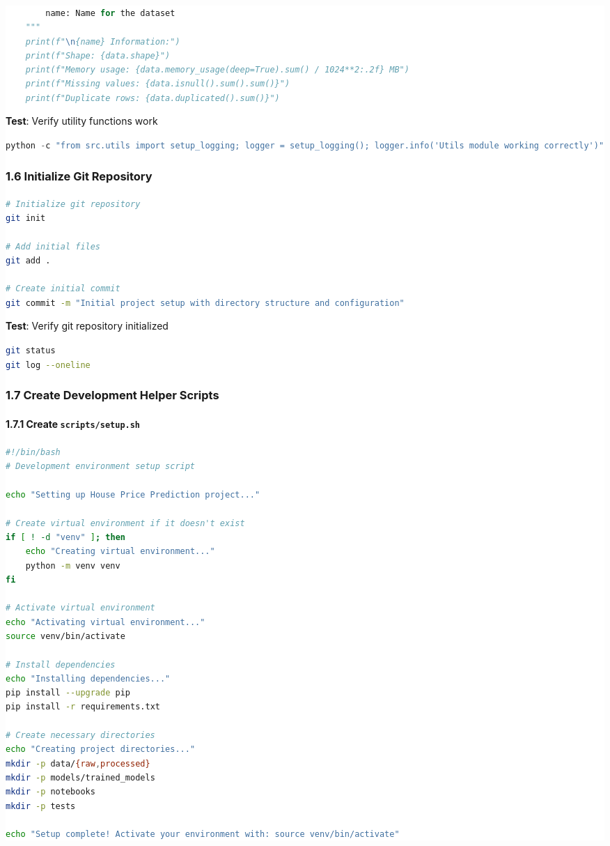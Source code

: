 ```python
        name: Name for the dataset
    """
    print(f"\n{name} Information:")
    print(f"Shape: {data.shape}")
    print(f"Memory usage: {data.memory_usage(deep=True).sum() / 1024**2:.2f} MB")
    print(f"Missing values: {data.isnull().sum().sum()}")
    print(f"Duplicate rows: {data.duplicated().sum()}")
```

**Test**: Verify utility functions work
```python
python -c "from src.utils import setup_logging; logger = setup_logging(); logger.info('Utils module working correctly')"
```

### 1.6 Initialize Git Repository
```bash
# Initialize git repository
git init

# Add initial files
git add .

# Create initial commit
git commit -m "Initial project setup with directory structure and configuration"
```

**Test**: Verify git repository initialized
```bash
git status
git log --oneline
```

### 1.7 Create Development Helper Scripts

#### 1.7.1 Create `scripts/setup.sh`
```bash
#!/bin/bash
# Development environment setup script

echo "Setting up House Price Prediction project..."

# Create virtual environment if it doesn't exist
if [ ! -d "venv" ]; then
    echo "Creating virtual environment..."
    python -m venv venv
fi

# Activate virtual environment
echo "Activating virtual environment..."
source venv/bin/activate

# Install dependencies
echo "Installing dependencies..."
pip install --upgrade pip
pip install -r requirements.txt

# Create necessary directories
echo "Creating project directories..."
mkdir -p data/{raw,processed}
mkdir -p models/trained_models
mkdir -p notebooks
mkdir -p tests

echo "Setup complete! Activate your environment with: source venv/bin/activate"
```
